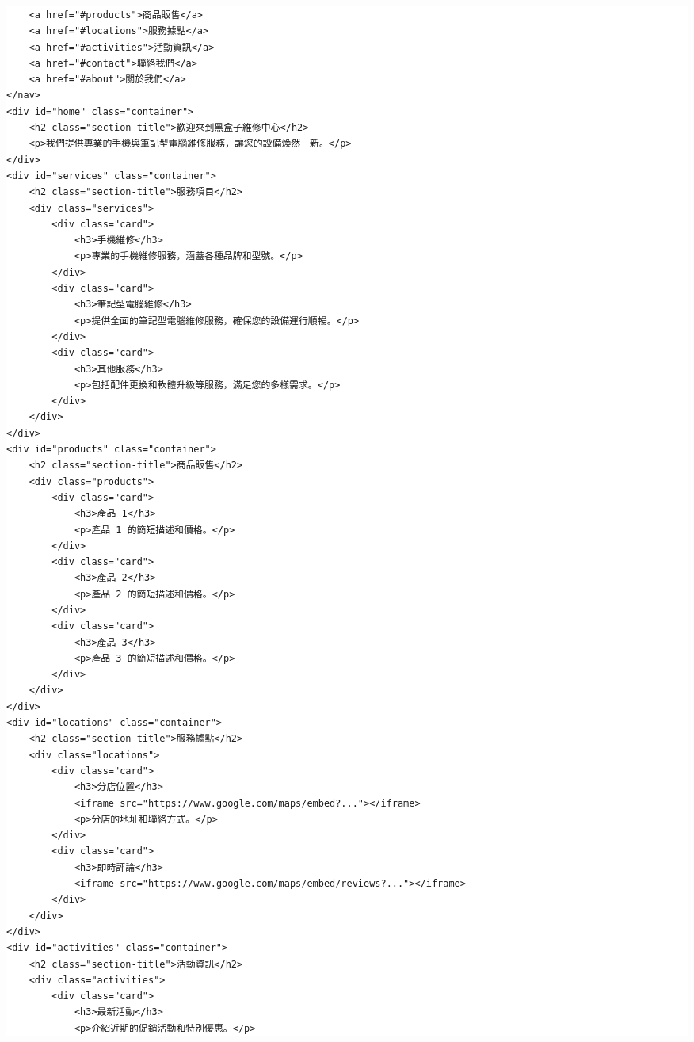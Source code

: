         <a href="#products">商品販售</a>
        <a href="#locations">服務據點</a>
        <a href="#activities">活動資訊</a>
        <a href="#contact">聯絡我們</a>
        <a href="#about">關於我們</a>
    </nav>
    <div id="home" class="container">
        <h2 class="section-title">歡迎來到黑盒子維修中心</h2>
        <p>我們提供專業的手機與筆記型電腦維修服務，讓您的設備煥然一新。</p>
    </div>
    <div id="services" class="container">
        <h2 class="section-title">服務項目</h2>
        <div class="services">
            <div class="card">
                <h3>手機維修</h3>
                <p>專業的手機維修服務，涵蓋各種品牌和型號。</p>
            </div>
            <div class="card">
                <h3>筆記型電腦維修</h3>
                <p>提供全面的筆記型電腦維修服務，確保您的設備運行順暢。</p>
            </div>
            <div class="card">
                <h3>其他服務</h3>
                <p>包括配件更換和軟體升級等服務，滿足您的多樣需求。</p>
            </div>
        </div>
    </div>
    <div id="products" class="container">
        <h2 class="section-title">商品販售</h2>
        <div class="products">
            <div class="card">
                <h3>產品 1</h3>
                <p>產品 1 的簡短描述和價格。</p>
            </div>
            <div class="card">
                <h3>產品 2</h3>
                <p>產品 2 的簡短描述和價格。</p>
            </div>
            <div class="card">
                <h3>產品 3</h3>
                <p>產品 3 的簡短描述和價格。</p>
            </div>
        </div>
    </div>
    <div id="locations" class="container">
        <h2 class="section-title">服務據點</h2>
        <div class="locations">
            <div class="card">
                <h3>分店位置</h3>
                <iframe src="https://www.google.com/maps/embed?..."></iframe>
                <p>分店的地址和聯絡方式。</p>
            </div>
            <div class="card">
                <h3>即時評論</h3>
                <iframe src="https://www.google.com/maps/embed/reviews?..."></iframe>
            </div>
        </div>
    </div>
    <div id="activities" class="container">
        <h2 class="section-title">活動資訊</h2>
        <div class="activities">
            <div class="card">
                <h3>最新活動</h3>
                <p>介紹近期的促銷活動和特別優惠。</p>